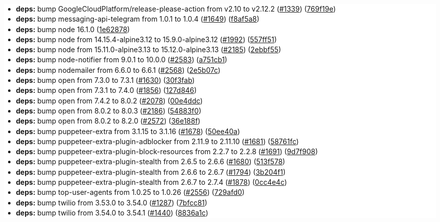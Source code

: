 * **deps:** bump GoogleCloudPlatform/release-please-action from v2.10 to v2.12.2 ([#1339](https://github.com/jef/streetmerchant/issues/1339)) ([769f19e](https://github.com/jef/streetmerchant/commit/769f19efa2a73b24d4a81f400e8c696eb6424df5))
* **deps:** bump messaging-api-telegram from 1.0.1 to 1.0.4 ([#1649](https://github.com/jef/streetmerchant/issues/1649)) ([f8af5a8](https://github.com/jef/streetmerchant/commit/f8af5a85c0766f701f23ebb4a5094b0bb6ec0898))
* **deps:** bump node 16.1.0 ([1e62878](https://github.com/jef/streetmerchant/commit/1e62878c8d1b3c0b49189b05f846d555cfc205b3))
* **deps:** bump node from 14.15.4-alpine3.12 to 15.9.0-alpine3.12 ([#1992](https://github.com/jef/streetmerchant/issues/1992)) ([557ff51](https://github.com/jef/streetmerchant/commit/557ff511e3e06807ecaa1a3da3c6ecfe6d8d8346))
* **deps:** bump node from 15.11.0-alpine3.13 to 15.12.0-alpine3.13 ([#2185](https://github.com/jef/streetmerchant/issues/2185)) ([2ebbf55](https://github.com/jef/streetmerchant/commit/2ebbf55004da325c38c1eb12bcd5dc3264791604))
* **deps:** bump node-notifier from 9.0.1 to 10.0.0 ([#2583](https://github.com/jef/streetmerchant/issues/2583)) ([a751cb1](https://github.com/jef/streetmerchant/commit/a751cb11c53c7cf6b7883e69eb5e8e2fe1e57adf))
* **deps:** bump nodemailer from 6.6.0 to 6.6.1 ([#2568](https://github.com/jef/streetmerchant/issues/2568)) ([2e5b07c](https://github.com/jef/streetmerchant/commit/2e5b07c93fb02677596eb5a2f2ea857b99c2d4d9))
* **deps:** bump open from 7.3.0 to 7.3.1 ([#1630](https://github.com/jef/streetmerchant/issues/1630)) ([30f3fab](https://github.com/jef/streetmerchant/commit/30f3fab419fa913f75ae9b4317cef59aa6c916e5))
* **deps:** bump open from 7.3.1 to 7.4.0 ([#1856](https://github.com/jef/streetmerchant/issues/1856)) ([127d846](https://github.com/jef/streetmerchant/commit/127d846fbe0a100cd62242d17dca50982ad862d8))
* **deps:** bump open from 7.4.2 to 8.0.2 ([#2078](https://github.com/jef/streetmerchant/issues/2078)) ([00e4ddc](https://github.com/jef/streetmerchant/commit/00e4ddce162877a4a08747955859508f5af0a802))
* **deps:** bump open from 8.0.2 to 8.0.3 ([#2186](https://github.com/jef/streetmerchant/issues/2186)) ([54883f0](https://github.com/jef/streetmerchant/commit/54883f0ad7cf86052035d88ed2ffbc612c439725))
* **deps:** bump open from 8.0.2 to 8.2.0 ([#2572](https://github.com/jef/streetmerchant/issues/2572)) ([36e188f](https://github.com/jef/streetmerchant/commit/36e188fd36d31a915d9ac59016710b6f3fa4436d))
* **deps:** bump puppeteer-extra from 3.1.15 to 3.1.16 ([#1678](https://github.com/jef/streetmerchant/issues/1678)) ([50ee40a](https://github.com/jef/streetmerchant/commit/50ee40a2d46965604eece2e53d2bc4da2a5b5c9d))
* **deps:** bump puppeteer-extra-plugin-adblocker from 2.11.9 to 2.11.10 ([#1681](https://github.com/jef/streetmerchant/issues/1681)) ([58761fc](https://github.com/jef/streetmerchant/commit/58761fc48e0e6d7cb4fa4e91e68500922bcd1277))
* **deps:** bump puppeteer-extra-plugin-block-resources from 2.2.7 to 2.2.8 ([#1691](https://github.com/jef/streetmerchant/issues/1691)) ([9d7f908](https://github.com/jef/streetmerchant/commit/9d7f908e04266908510a3154e7b970958daa764d))
* **deps:** bump puppeteer-extra-plugin-stealth from 2.6.5 to 2.6.6 ([#1680](https://github.com/jef/streetmerchant/issues/1680)) ([513f578](https://github.com/jef/streetmerchant/commit/513f578fdc149577300d534bdf21a6d39e31dfd1))
* **deps:** bump puppeteer-extra-plugin-stealth from 2.6.6 to 2.6.7 ([#1794](https://github.com/jef/streetmerchant/issues/1794)) ([3b204f1](https://github.com/jef/streetmerchant/commit/3b204f15ac6e6a4c2d72e8a83474baf2db381665))
* **deps:** bump puppeteer-extra-plugin-stealth from 2.6.7 to 2.7.4 ([#1878](https://github.com/jef/streetmerchant/issues/1878)) ([0cc4e4c](https://github.com/jef/streetmerchant/commit/0cc4e4c4b2afedda0828d87710c2f2f6c262b4eb))
* **deps:** bump top-user-agents from 1.0.25 to 1.0.26 ([#2556](https://github.com/jef/streetmerchant/issues/2556)) ([729afd0](https://github.com/jef/streetmerchant/commit/729afd0ef3f4ceea1ae38b04e1a25bc4c4dcd3ec))
* **deps:** bump twilio from 3.53.0 to 3.54.0 ([#1287](https://github.com/jef/streetmerchant/issues/1287)) ([7bfcc81](https://github.com/jef/streetmerchant/commit/7bfcc81fdcd788434d853f511d0697878b551e28))
* **deps:** bump twilio from 3.54.0 to 3.54.1 ([#1440](https://github.com/jef/streetmerchant/issues/1440)) ([8836a1c](https://github.com/jef/streetmerchant/commit/8836a1c1c45626a5790ea94688ef619f40ba5ec3))
